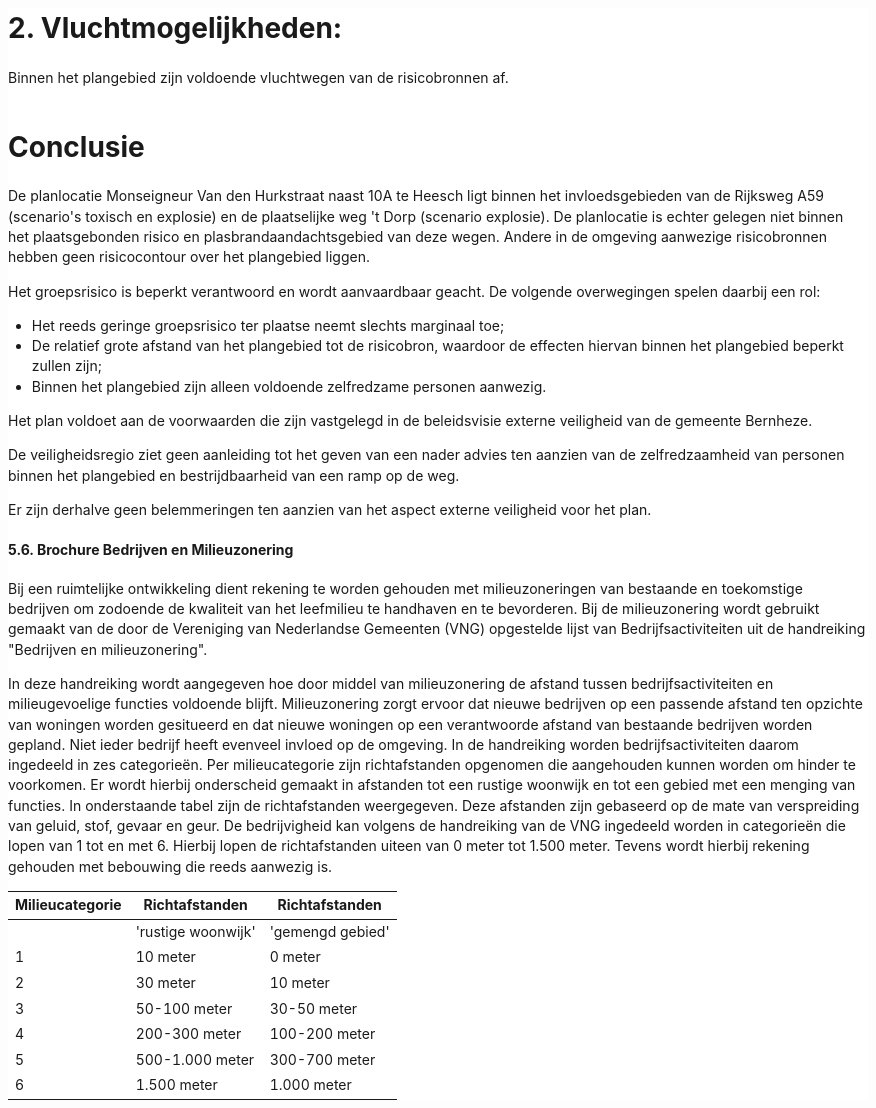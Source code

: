 # 2. Vluchtmogelijkheden:

Binnen het plangebied zijn voldoende vluchtwegen van de risicobronnen af.

# **Conclusie**

De planlocatie Monseigneur Van den Hurkstraat naast 10A te Heesch ligt binnen het invloedsgebieden van de Rijksweg A59 (scenario's toxisch en explosie) en de plaatselijke weg 't Dorp (scenario explosie). De planlocatie is echter gelegen niet binnen het plaatsgebonden risico en plasbrandaandachtsgebied van deze wegen. Andere in de omgeving aanwezige risicobronnen hebben geen risicocontour over het plangebied liggen.

Het groepsrisico is beperkt verantwoord en wordt aanvaardbaar geacht. De volgende overwegingen spelen daarbij een rol:

- Het reeds geringe groepsrisico ter plaatse neemt slechts marginaal toe;
- De relatief grote afstand van het plangebied tot de risicobron, waardoor de effecten hiervan binnen het plangebied beperkt zullen zijn;
- Binnen het plangebied zijn alleen voldoende zelfredzame personen aanwezig.

Het plan voldoet aan de voorwaarden die zijn vastgelegd in de beleidsvisie externe veiligheid van de gemeente Bernheze.

De veiligheidsregio ziet geen aanleiding tot het geven van een nader advies ten aanzien van de zelfredzaamheid van personen binnen het plangebied en bestrijdbaarheid van een ramp op de weg.

Er zijn derhalve geen belemmeringen ten aanzien van het aspect externe veiligheid voor het plan.

#### **5.6. Brochure Bedrijven en Milieuzonering**

Bij een ruimtelijke ontwikkeling dient rekening te worden gehouden met milieuzoneringen van bestaande en toekomstige bedrijven om zodoende de kwaliteit van het leefmilieu te handhaven en te bevorderen. Bij de milieuzonering wordt gebruikt gemaakt van de door de Vereniging van Nederlandse Gemeenten (VNG) opgestelde lijst van Bedrijfsactiviteiten uit de handreiking "Bedrijven en milieuzonering".

In deze handreiking wordt aangegeven hoe door middel van milieuzonering de afstand tussen bedrijfsactiviteiten en milieugevoelige functies voldoende blijft. Milieuzonering zorgt ervoor dat nieuwe bedrijven op een passende afstand ten opzichte van woningen worden gesitueerd en dat nieuwe woningen op een verantwoorde afstand van bestaande bedrijven worden gepland. Niet ieder bedrijf heeft evenveel invloed op de omgeving. In de handreiking worden bedrijfsactiviteiten daarom ingedeeld in zes categorieën. Per milieucategorie zijn richtafstanden opgenomen die aangehouden kunnen worden om hinder te voorkomen. Er wordt hierbij onderscheid gemaakt in afstanden tot een rustige woonwijk en tot een gebied met een menging van functies. In onderstaande tabel zijn de richtafstanden weergegeven. Deze afstanden zijn gebaseerd op de mate van verspreiding van geluid, stof, gevaar en geur. De bedrijvigheid kan volgens de handreiking van de VNG ingedeeld worden in categorieën die lopen van 1 tot en met 6. Hierbij lopen de richtafstanden uiteen van 0 meter tot 1.500 meter. Tevens wordt hierbij rekening gehouden met bebouwing die reeds aanwezig is.

| Milieucategorie | Richtafstanden     | Richtafstanden   |
|-----------------|--------------------|------------------|
|                 | 'rustige woonwijk' | 'gemengd gebied' |
| 1               | 10 meter           | 0 meter          |
| 2               | 30 meter           | 10 meter         |
| 3               | 50-100 meter       | 30-50 meter      |
| 4               | 200-300 meter      | 100-200 meter    |
| 5               | 500-1.000 meter    | 300-700 meter    |
| 6               | 1.500 meter        | 1.000 meter      |
